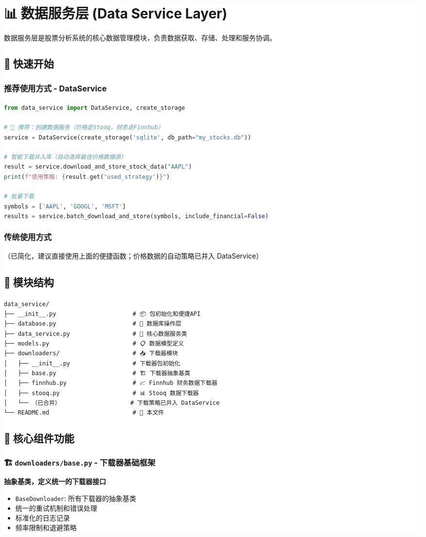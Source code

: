 # 📊 数据服务层 (Data Service Layer)

数据服务层是股票分析系统的核心数据管理模块，负责数据获取、存储、处理和服务协调。

## 🚀 快速开始

### 推荐使用方式 - DataService
```python
from data_service import DataService, create_storage

# 🎯 推荐：创建数据服务（价格走Stooq，财务走Finnhub）
service = DataService(create_storage('sqlite', db_path="my_stocks.db"))

# 智能下载并入库（自动选择最佳价格数据源）
result = service.download_and_store_stock_data("AAPL")
print(f"使用策略: {result.get('used_strategy')}")

# 批量下载
symbols = ['AAPL', 'GOOGL', 'MSFT']
results = service.batch_download_and_store(symbols, include_financial=False)
```

### 传统使用方式
（已简化，建议直接使用上面的便捷函数；价格数据的自动策略已并入 DataService）


## 📁 模块结构

```
data_service/
├── __init__.py                      # 📦 包初始化和便捷API
├── database.py                      # 💾 数据库操作层
├── data_service.py                  # 🏢 核心数据服务类
├── models.py                        # 📋 数据模型定义
├── downloaders/                     # 📥 下载器模块
│   ├── __init__.py                  # 下载器包初始化
│   ├── base.py                      # 🏗️ 下载器抽象基类
│   ├── finnhub.py                   # 📈 Finnhub 财务数据下载器  
│   ├── stooq.py                     # 📊 Stooq 数据下载器
│   └── （已合并）                    # 下载策略已并入 DataService
└── README.md                        # 📄 本文件
```

## 🧩 核心组件功能

### 🏗️ `downloaders/base.py` - 下载器基础框架
**抽象基类，定义统一的下载器接口**
- `BaseDownloader`: 所有下载器的抽象基类
- 统一的重试机制和错误处理
- 标准化的日志记录
- 频率限制和退避策略
